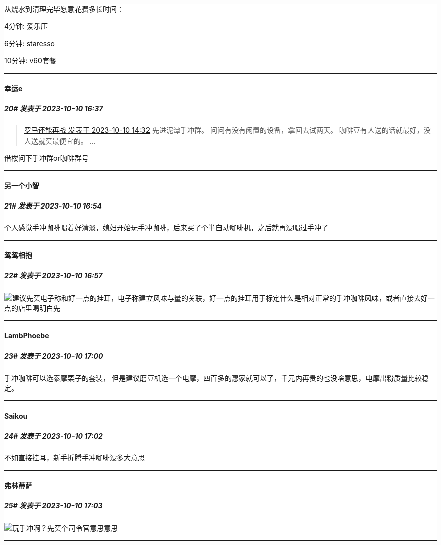 从烧水到清理完毕愿意花费多长时间：

4分钟: 爱乐压

6分钟: staresso

10分钟: v60套餐

*****

####  幸运e  
##### 20#       发表于 2023-10-10 16:37

<blockquote><a href="httphttps://bbs.saraba1st.com/2b/forum.php?mod=redirect&amp;goto=findpost&amp;pid=62675174&amp;ptid=2156182" target="_blank">罗马还能再战 发表于 2023-10-10 14:32</a>
 先进泥潭手冲群。 问问有没有闲置的设备，拿回去试两天。 咖啡豆有人送的话就最好，没人送就买最便宜的。 ...</blockquote>
借楼问下手冲群or咖啡群号

*****

####  另一个小智  
##### 21#       发表于 2023-10-10 16:54

个人感觉手冲咖啡喝着好清淡，媳妇开始玩手冲咖啡，后来买了个半自动咖啡机，之后就再没喝过手冲了

*****

####  鸳鸳相抱  
##### 22#       发表于 2023-10-10 16:57

<img src="https://static.saraba1st.com/image/smiley/face2017/037.png" referrerpolicy="no-referrer">建议先买电子称和好一点的挂耳，电子称建立风味与量的关联，好一点的挂耳用于标定什么是相对正常的手冲咖啡风味，或者直接去好一点的店里喝明白先

*****

####  LambPhoebe  
##### 23#       发表于 2023-10-10 17:00

手冲咖啡可以选泰摩栗子的套装， 但是建议磨豆机选一个电摩，四百多的惠家就可以了，千元内再贵的也没啥意思，电摩出粉质量比较稳定。

*****

####  Saikou  
##### 24#       发表于 2023-10-10 17:02

不如直接挂耳，新手折腾手冲咖啡没多大意思

*****

####  弗林蒂萨  
##### 25#       发表于 2023-10-10 17:03

<img src="https://static.saraba1st.com/image/smiley/face2017/067.png" referrerpolicy="no-referrer">玩手冲啊？先买个司令官意思意思

*****
